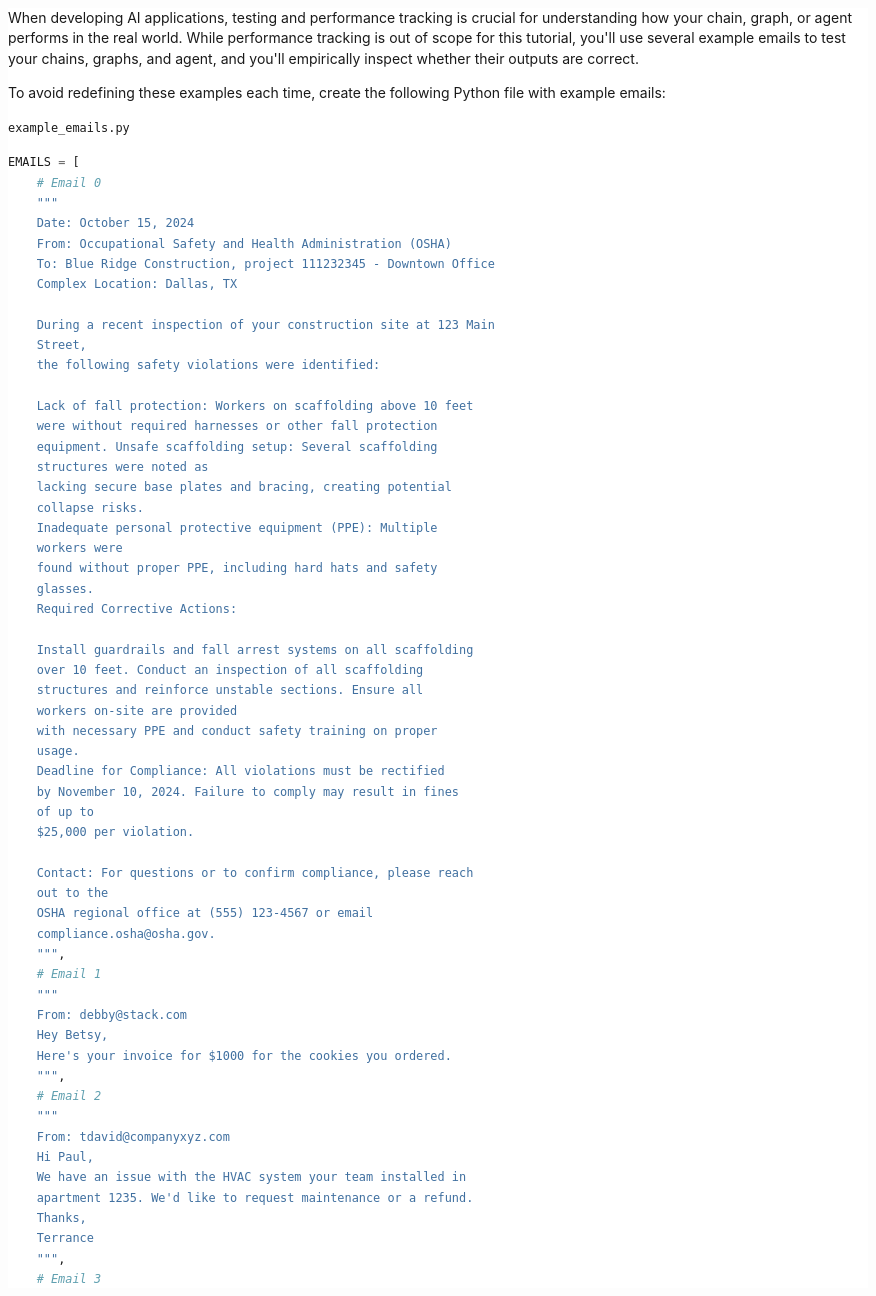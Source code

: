 When developing AI applications, testing and performance tracking is crucial for understanding how your chain, graph, or agent performs in the real world. While performance tracking is out of scope for this tutorial, you'll use several example emails to test your chains, graphs, and agent, and you'll empirically inspect whether their outputs are correct.

To avoid redefining these examples each time, create the following Python file with example emails:

`example_emails.py`
```python
EMAILS = [
    # Email 0
    """
    Date: October 15, 2024
    From: Occupational Safety and Health Administration (OSHA)
    To: Blue Ridge Construction, project 111232345 - Downtown Office
    Complex Location: Dallas, TX

    During a recent inspection of your construction site at 123 Main
    Street,
    the following safety violations were identified:

    Lack of fall protection: Workers on scaffolding above 10 feet
    were without required harnesses or other fall protection
    equipment. Unsafe scaffolding setup: Several scaffolding
    structures were noted as
    lacking secure base plates and bracing, creating potential
    collapse risks.
    Inadequate personal protective equipment (PPE): Multiple
    workers were
    found without proper PPE, including hard hats and safety
    glasses.
    Required Corrective Actions:

    Install guardrails and fall arrest systems on all scaffolding
    over 10 feet. Conduct an inspection of all scaffolding
    structures and reinforce unstable sections. Ensure all
    workers on-site are provided
    with necessary PPE and conduct safety training on proper
    usage.
    Deadline for Compliance: All violations must be rectified
    by November 10, 2024. Failure to comply may result in fines
    of up to
    $25,000 per violation.

    Contact: For questions or to confirm compliance, please reach
    out to the
    OSHA regional office at (555) 123-4567 or email
    compliance.osha@osha.gov.
    """,
    # Email 1
    """
    From: debby@stack.com
    Hey Betsy,
    Here's your invoice for $1000 for the cookies you ordered.
    """,
    # Email 2
    """
    From: tdavid@companyxyz.com
    Hi Paul,
    We have an issue with the HVAC system your team installed in
    apartment 1235. We'd like to request maintenance or a refund.
    Thanks,
    Terrance
    """,
    # Email 3
```